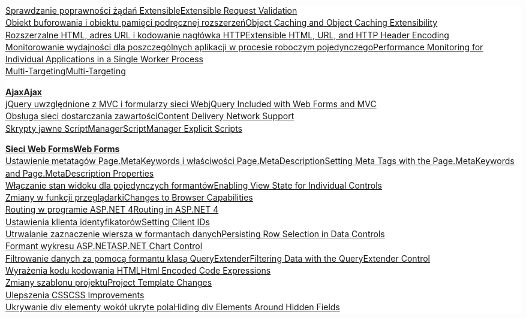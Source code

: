[<span data-ttu-id="e5c8e-114">Sprawdzanie poprawności żądań Extensible</span><span class="sxs-lookup"><span data-stu-id="e5c8e-114">Extensible Request Validation</span></span>](#0.2__Toc253429245 "_Toc253429245")  
[<span data-ttu-id="e5c8e-115">Obiekt buforowania i obiektu pamięci podręcznej rozszerzeń</span><span class="sxs-lookup"><span data-stu-id="e5c8e-115">Object Caching and Object Caching Extensibility</span></span>](#0.2__Toc253429246 "_Toc253429246")  
[<span data-ttu-id="e5c8e-116">Rozszerzalne HTML, adres URL i kodowanie nagłówka HTTP</span><span class="sxs-lookup"><span data-stu-id="e5c8e-116">Extensible HTML, URL, and HTTP Header Encoding</span></span>](#0.2__Toc253429247 "_Toc253429247")  
[<span data-ttu-id="e5c8e-117">Monitorowanie wydajności dla poszczególnych aplikacji w procesie roboczym pojedynczego</span><span class="sxs-lookup"><span data-stu-id="e5c8e-117">Performance Monitoring for Individual Applications in a Single Worker Process</span></span>](#0.2__Toc253429248 "_Toc253429248")  
[<span data-ttu-id="e5c8e-118">Multi-Targeting</span><span class="sxs-lookup"><span data-stu-id="e5c8e-118">Multi-Targeting</span></span>](#0.2__Toc253429249 "_Toc253429249")

<span data-ttu-id="e5c8e-119">**[Ajax](#0.2__Toc253429250 "_Toc253429250")**</span><span class="sxs-lookup"><span data-stu-id="e5c8e-119">**[Ajax](#0.2__Toc253429250 "_Toc253429250")**</span></span>  
[<span data-ttu-id="e5c8e-120">jQuery uwzględnione z MVC i formularzy sieci Web</span><span class="sxs-lookup"><span data-stu-id="e5c8e-120">jQuery Included with Web Forms and MVC</span></span>](#0.2__Toc253429251 "_Toc253429251")  
[<span data-ttu-id="e5c8e-121">Obsługa sieci dostarczania zawartości</span><span class="sxs-lookup"><span data-stu-id="e5c8e-121">Content Delivery Network Support</span></span>](#0.2__Toc253429252 "_Toc253429252")  
[<span data-ttu-id="e5c8e-122">Skrypty jawne ScriptManager</span><span class="sxs-lookup"><span data-stu-id="e5c8e-122">ScriptManager Explicit Scripts</span></span>](#0.2__Toc253429253 "_Toc253429253")

<span data-ttu-id="e5c8e-123">**[Sieci Web Forms](#0.2__Toc253429256 "_Toc253429256")**</span><span class="sxs-lookup"><span data-stu-id="e5c8e-123">**[Web Forms](#0.2__Toc253429256 "_Toc253429256")**</span></span>  
[<span data-ttu-id="e5c8e-124">Ustawienie metatagów Page.MetaKeywords i właściwości Page.MetaDescription</span><span class="sxs-lookup"><span data-stu-id="e5c8e-124">Setting Meta Tags with the Page.MetaKeywords and Page.MetaDescription Properties</span></span>](#0.2__Toc253429257 "_Toc253429257")  
[<span data-ttu-id="e5c8e-125">Włączanie stan widoku dla pojedynczych formantów</span><span class="sxs-lookup"><span data-stu-id="e5c8e-125">Enabling View State for Individual Controls</span></span>](#0.2__Toc253429258 "_Toc253429258")  
[<span data-ttu-id="e5c8e-126">Zmiany w funkcji przeglądarki</span><span class="sxs-lookup"><span data-stu-id="e5c8e-126">Changes to Browser Capabilities</span></span>](#0.2__Toc253429259 "_Toc253429259")  
[<span data-ttu-id="e5c8e-127">Routing w programie ASP.NET 4</span><span class="sxs-lookup"><span data-stu-id="e5c8e-127">Routing in ASP.NET 4</span></span>](#0.2__Toc253429260 "_Toc253429260")  
[<span data-ttu-id="e5c8e-128">Ustawienia klienta identyfikatorów</span><span class="sxs-lookup"><span data-stu-id="e5c8e-128">Setting Client IDs</span></span>](#0.2__Toc253429261 "_Toc253429261")  
[<span data-ttu-id="e5c8e-129">Utrwalanie zaznaczenie wiersza w formantach danych</span><span class="sxs-lookup"><span data-stu-id="e5c8e-129">Persisting Row Selection in Data Controls</span></span>](#0.2__Toc253429262 "_Toc253429262")  
[<span data-ttu-id="e5c8e-130">Formant wykresu ASP.NET</span><span class="sxs-lookup"><span data-stu-id="e5c8e-130">ASP.NET Chart Control</span></span>](#0.2__Toc253429263 "_Toc253429263")  
[<span data-ttu-id="e5c8e-131">Filtrowanie danych za pomocą formantu klasą QueryExtender</span><span class="sxs-lookup"><span data-stu-id="e5c8e-131">Filtering Data with the QueryExtender Control</span></span>](#0.2__Toc253429264 "_Toc253429264")  
[<span data-ttu-id="e5c8e-132">Wyrażenia kodu kodowania HTML</span><span class="sxs-lookup"><span data-stu-id="e5c8e-132">Html Encoded Code Expressions</span></span>](#0.2__Toc253429265 "_Toc253429265")  
[<span data-ttu-id="e5c8e-133">Zmiany szablonu projektu</span><span class="sxs-lookup"><span data-stu-id="e5c8e-133">Project Template Changes</span></span>](#0.2__Toc253429266 "_Toc253429266")  
[<span data-ttu-id="e5c8e-134">Ulepszenia CSS</span><span class="sxs-lookup"><span data-stu-id="e5c8e-134">CSS Improvements</span></span>](#0.2__Toc253429267 "_Toc253429267")  
[<span data-ttu-id="e5c8e-135">Ukrywanie div elementy wokół ukryte pola</span><span class="sxs-lookup"><span data-stu-id="e5c8e-135">Hiding div Elements Around Hidden Fields</span></span>](#0.2__Toc253429268 "_Toc253429268")  